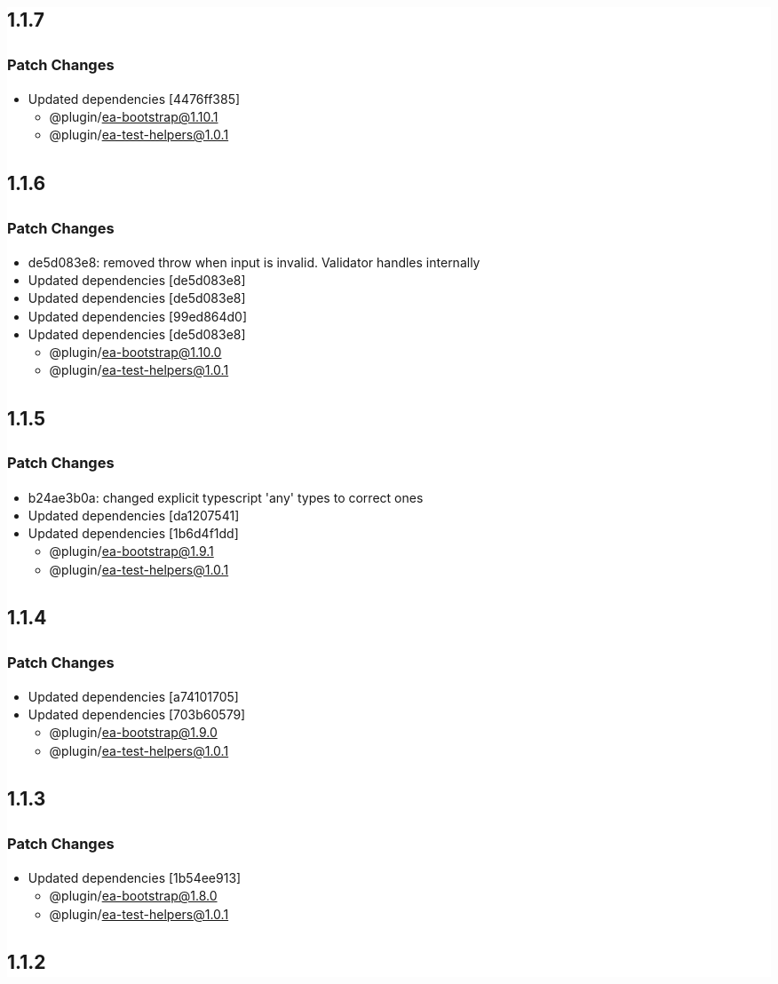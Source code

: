 ## 1.1.7

### Patch Changes

- Updated dependencies [4476ff385]
  - @plugin/ea-bootstrap@1.10.1
  - @plugin/ea-test-helpers@1.0.1

## 1.1.6

### Patch Changes

- de5d083e8: removed throw when input is invalid. Validator handles internally
- Updated dependencies [de5d083e8]
- Updated dependencies [de5d083e8]
- Updated dependencies [99ed864d0]
- Updated dependencies [de5d083e8]
  - @plugin/ea-bootstrap@1.10.0
  - @plugin/ea-test-helpers@1.0.1

## 1.1.5

### Patch Changes

- b24ae3b0a: changed explicit typescript 'any' types to correct ones
- Updated dependencies [da1207541]
- Updated dependencies [1b6d4f1dd]
  - @plugin/ea-bootstrap@1.9.1
  - @plugin/ea-test-helpers@1.0.1

## 1.1.4

### Patch Changes

- Updated dependencies [a74101705]
- Updated dependencies [703b60579]
  - @plugin/ea-bootstrap@1.9.0
  - @plugin/ea-test-helpers@1.0.1

## 1.1.3

### Patch Changes

- Updated dependencies [1b54ee913]
  - @plugin/ea-bootstrap@1.8.0
  - @plugin/ea-test-helpers@1.0.1

## 1.1.2
